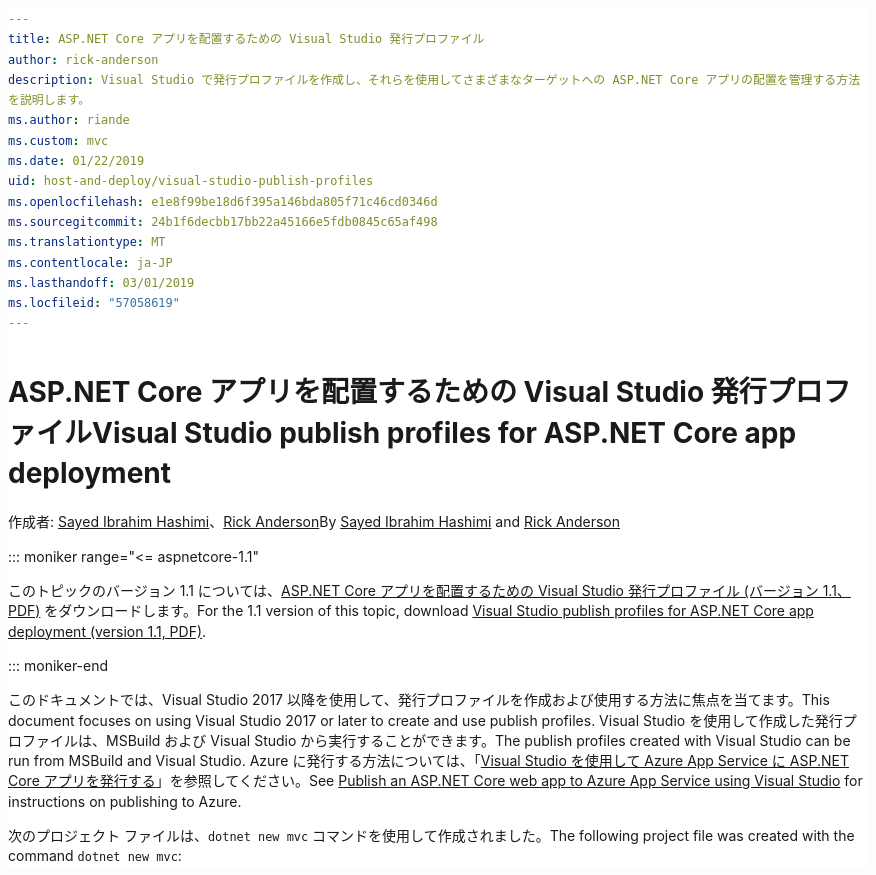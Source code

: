 ```yaml
---
title: ASP.NET Core アプリを配置するための Visual Studio 発行プロファイル
author: rick-anderson
description: Visual Studio で発行プロファイルを作成し、それらを使用してさまざまなターゲットへの ASP.NET Core アプリの配置を管理する方法を説明します。
ms.author: riande
ms.custom: mvc
ms.date: 01/22/2019
uid: host-and-deploy/visual-studio-publish-profiles
ms.openlocfilehash: e1e8f99be18d6f395a146bda805f71c46cd0346d
ms.sourcegitcommit: 24b1f6decbb17bb22a45166e5fdb0845c65af498
ms.translationtype: MT
ms.contentlocale: ja-JP
ms.lasthandoff: 03/01/2019
ms.locfileid: "57058619"
---
```

# <a name="visual-studio-publish-profiles-for-aspnet-core-app-deployment"></a><span data-ttu-id="3cbcd-103">ASP.NET Core アプリを配置するための Visual Studio 発行プロファイル</span><span class="sxs-lookup"><span data-stu-id="3cbcd-103">Visual Studio publish profiles for ASP.NET Core app deployment</span></span>

<span data-ttu-id="3cbcd-104">作成者: [Sayed Ibrahim Hashimi](https://github.com/sayedihashimi)、[Rick Anderson](https://twitter.com/RickAndMSFT)</span><span class="sxs-lookup"><span data-stu-id="3cbcd-104">By [Sayed Ibrahim Hashimi](https://github.com/sayedihashimi) and [Rick Anderson](https://twitter.com/RickAndMSFT)</span></span>

::: moniker range="<= aspnetcore-1.1"

<span data-ttu-id="3cbcd-105">このトピックのバージョン 1.1 については、[ASP.NET Core アプリを配置するための Visual Studio 発行プロファイル (バージョン 1.1、PDF)](https://webpifeed.blob.core.windows.net/webpifeed/Partners/VS_Publish_Profiles_1.1.pdf) をダウンロードします。</span><span class="sxs-lookup"><span data-stu-id="3cbcd-105">For the 1.1 version of this topic, download [Visual Studio publish profiles for ASP.NET Core app deployment (version 1.1, PDF)](https://webpifeed.blob.core.windows.net/webpifeed/Partners/VS_Publish_Profiles_1.1.pdf).</span></span>

::: moniker-end

<span data-ttu-id="3cbcd-106">このドキュメントでは、Visual Studio 2017 以降を使用して、発行プロファイルを作成および使用する方法に焦点を当てます。</span><span class="sxs-lookup"><span data-stu-id="3cbcd-106">This document focuses on using Visual Studio 2017 or later to create and use publish profiles.</span></span> <span data-ttu-id="3cbcd-107">Visual Studio を使用して作成した発行プロファイルは、MSBuild および Visual Studio から実行することができます。</span><span class="sxs-lookup"><span data-stu-id="3cbcd-107">The publish profiles created with Visual Studio can be run from MSBuild and Visual Studio.</span></span> <span data-ttu-id="3cbcd-108">Azure に発行する方法については、「[Visual Studio を使用して Azure App Service に ASP.NET Core アプリを発行する](xref:tutorials/publish-to-azure-webapp-using-vs)」を参照してください。</span><span class="sxs-lookup"><span data-stu-id="3cbcd-108">See [Publish an ASP.NET Core web app to Azure App Service using Visual Studio](xref:tutorials/publish-to-azure-webapp-using-vs) for instructions on publishing to Azure.</span></span>

<span data-ttu-id="3cbcd-109">次のプロジェクト ファイルは、`dotnet new mvc` コマンドを使用して作成されました。</span><span class="sxs-lookup"><span data-stu-id="3cbcd-109">The following project file was created with the command `dotnet new mvc`:</span></span>
